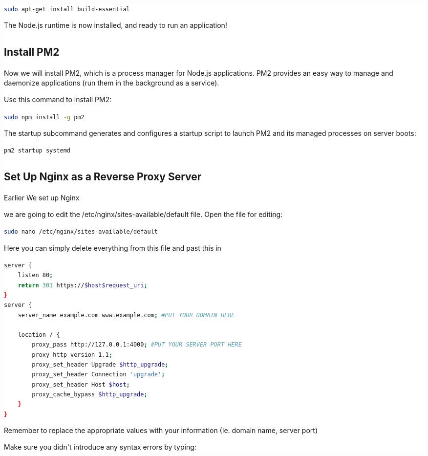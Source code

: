 ```bash
sudo apt-get install build-essential
```

The Node.js runtime is now installed, and ready to run an application!

## Install PM2
Now we will install PM2, which is a process manager for Node.js applications. PM2 provides an easy way to manage and daemonize applications (run them in the background as a service).

Use this command to install PM2:

```bash
sudo npm install -g pm2
```

The startup subcommand generates and configures a startup script to launch PM2 and its managed processes on server boots:

```bash
pm2 startup systemd
```

## Set Up Nginx as a Reverse Proxy Server

Earlier We set up Nginx

we are going to edit the /etc/nginx/sites-available/default file. Open the file for editing:

```bash
sudo nano /etc/nginx/sites-available/default
```

Here you can simply delete everything from this file and past this in 

```bash
server {
    listen 80;
    return 301 https://$host$request_uri;
}
server {
    server_name example.com www.example.com; #PUT YOUR DOMAIN HERE
	
    location / {
        proxy_pass http://127.0.0.1:4000; #PUT YOUR SERVER PORT HERE
        proxy_http_version 1.1;
        proxy_set_header Upgrade $http_upgrade;
        proxy_set_header Connection 'upgrade';
        proxy_set_header Host $host;
        proxy_cache_bypass $http_upgrade;
    }
}
```
Remember to replace the appropriate values with your information (Ie. domain name, server port)

Make sure you didn't introduce any syntax errors by typing:
